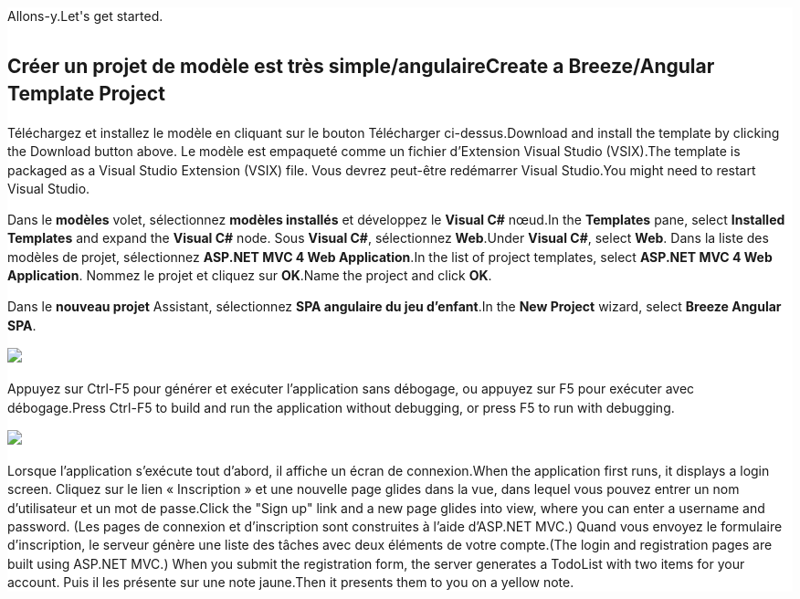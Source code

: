 <span data-ttu-id="ac477-132">Allons-y.</span><span class="sxs-lookup"><span data-stu-id="ac477-132">Let's get started.</span></span>

## <a name="create-a-breezeangular-template-project"></a><span data-ttu-id="ac477-133">Créer un projet de modèle est très simple/angulaire</span><span class="sxs-lookup"><span data-stu-id="ac477-133">Create a Breeze/Angular Template Project</span></span>

<span data-ttu-id="ac477-134">Téléchargez et installez le modèle en cliquant sur le bouton Télécharger ci-dessus.</span><span class="sxs-lookup"><span data-stu-id="ac477-134">Download and install the template by clicking the Download button above.</span></span> <span data-ttu-id="ac477-135">Le modèle est empaqueté comme un fichier d’Extension Visual Studio (VSIX).</span><span class="sxs-lookup"><span data-stu-id="ac477-135">The template is packaged as a Visual Studio Extension (VSIX) file.</span></span> <span data-ttu-id="ac477-136">Vous devrez peut-être redémarrer Visual Studio.</span><span class="sxs-lookup"><span data-stu-id="ac477-136">You might need to restart Visual Studio.</span></span>

<span data-ttu-id="ac477-137">Dans le **modèles** volet, sélectionnez **modèles installés** et développez le **Visual C#** nœud.</span><span class="sxs-lookup"><span data-stu-id="ac477-137">In the **Templates** pane, select **Installed Templates** and expand the **Visual C#** node.</span></span> <span data-ttu-id="ac477-138">Sous **Visual C#**, sélectionnez **Web**.</span><span class="sxs-lookup"><span data-stu-id="ac477-138">Under **Visual C#**, select **Web**.</span></span> <span data-ttu-id="ac477-139">Dans la liste des modèles de projet, sélectionnez **ASP.NET MVC 4 Web Application**.</span><span class="sxs-lookup"><span data-stu-id="ac477-139">In the list of project templates, select **ASP.NET MVC 4 Web Application**.</span></span> <span data-ttu-id="ac477-140">Nommez le projet et cliquez sur **OK**.</span><span class="sxs-lookup"><span data-stu-id="ac477-140">Name the project and click **OK**.</span></span>

<span data-ttu-id="ac477-141">Dans le **nouveau projet** Assistant, sélectionnez **SPA angulaire du jeu d’enfant**.</span><span class="sxs-lookup"><span data-stu-id="ac477-141">In the **New Project** wizard, select **Breeze Angular SPA**.</span></span>

![](http://www.breezejs.com/sites/all/images/spa-template/SelectBreezeNgSpaTemplate.png)

<span data-ttu-id="ac477-142">Appuyez sur Ctrl-F5 pour générer et exécuter l’application sans débogage, ou appuyez sur F5 pour exécuter avec débogage.</span><span class="sxs-lookup"><span data-stu-id="ac477-142">Press Ctrl-F5 to build and run the application without debugging, or press F5 to run with debugging.</span></span>

![](http://www.breezejs.com/sites/all/images/spa-template/ZephyrLogin.png)

<span data-ttu-id="ac477-143">Lorsque l’application s’exécute tout d’abord, il affiche un écran de connexion.</span><span class="sxs-lookup"><span data-stu-id="ac477-143">When the application first runs, it displays a login screen.</span></span> <span data-ttu-id="ac477-144">Cliquez sur le lien « Inscription » et une nouvelle page glides dans la vue, dans lequel vous pouvez entrer un nom d’utilisateur et un mot de passe.</span><span class="sxs-lookup"><span data-stu-id="ac477-144">Click the "Sign up" link and a new page glides into view, where you can enter a username and password.</span></span> <span data-ttu-id="ac477-145">(Les pages de connexion et d’inscription sont construites à l’aide d’ASP.NET MVC.) Quand vous envoyez le formulaire d’inscription, le serveur génère une liste des tâches avec deux éléments de votre compte.</span><span class="sxs-lookup"><span data-stu-id="ac477-145">(The login and registration pages are built using ASP.NET MVC.) When you submit the registration form, the server generates a TodoList with two items for your account.</span></span> <span data-ttu-id="ac477-146">Puis il les présente sur une note jaune.</span><span class="sxs-lookup"><span data-stu-id="ac477-146">Then it presents them to you on a yellow note.</span></span>
